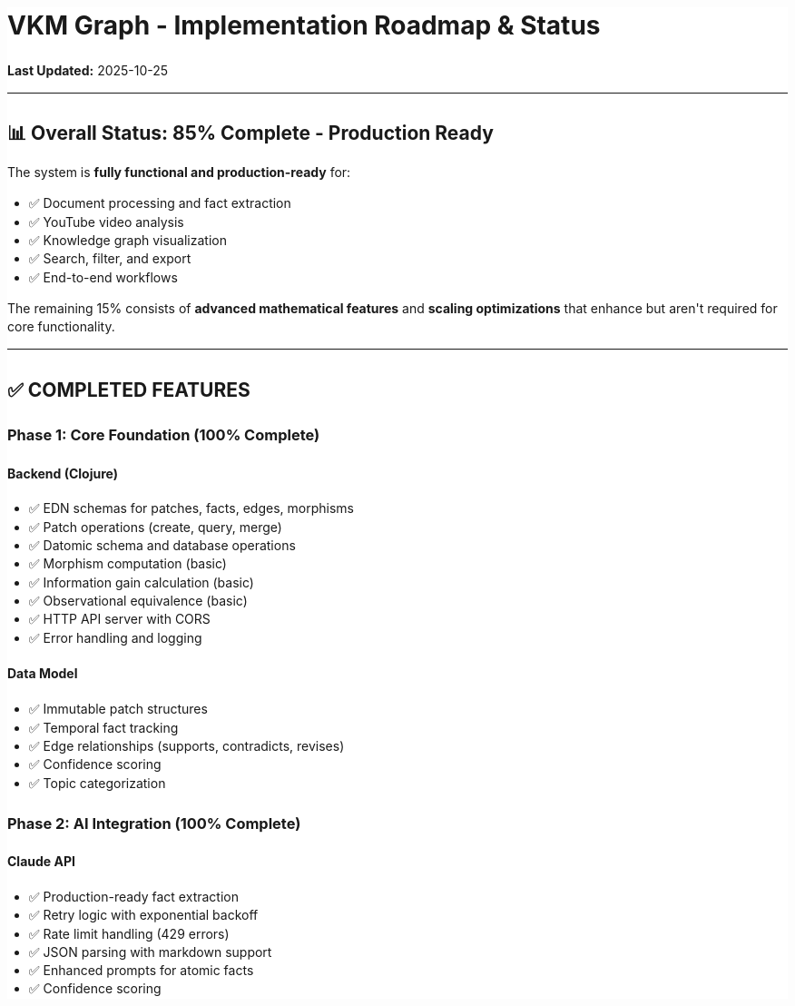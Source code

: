 # VKM Graph - Implementation Roadmap & Status

**Last Updated:** 2025-10-25

---

## 📊 **Overall Status: 85% Complete - Production Ready**

The system is **fully functional and production-ready** for:
- ✅ Document processing and fact extraction
- ✅ YouTube video analysis
- ✅ Knowledge graph visualization
- ✅ Search, filter, and export
- ✅ End-to-end workflows

The remaining 15% consists of **advanced mathematical features** and **scaling optimizations** that enhance but aren't required for core functionality.

---

## ✅ **COMPLETED FEATURES**

### **Phase 1: Core Foundation** (100% Complete)

#### Backend (Clojure)
- ✅ EDN schemas for patches, facts, edges, morphisms
- ✅ Patch operations (create, query, merge)
- ✅ Datomic schema and database operations
- ✅ Morphism computation (basic)
- ✅ Information gain calculation (basic)
- ✅ Observational equivalence (basic)
- ✅ HTTP API server with CORS
- ✅ Error handling and logging

#### Data Model
- ✅ Immutable patch structures
- ✅ Temporal fact tracking
- ✅ Edge relationships (supports, contradicts, revises)
- ✅ Confidence scoring
- ✅ Topic categorization

### **Phase 2: AI Integration** (100% Complete)

#### Claude API
- ✅ Production-ready fact extraction
- ✅ Retry logic with exponential backoff
- ✅ Rate limit handling (429 errors)
- ✅ JSON parsing with markdown support
- ✅ Enhanced prompts for atomic facts
- ✅ Confidence scoring
